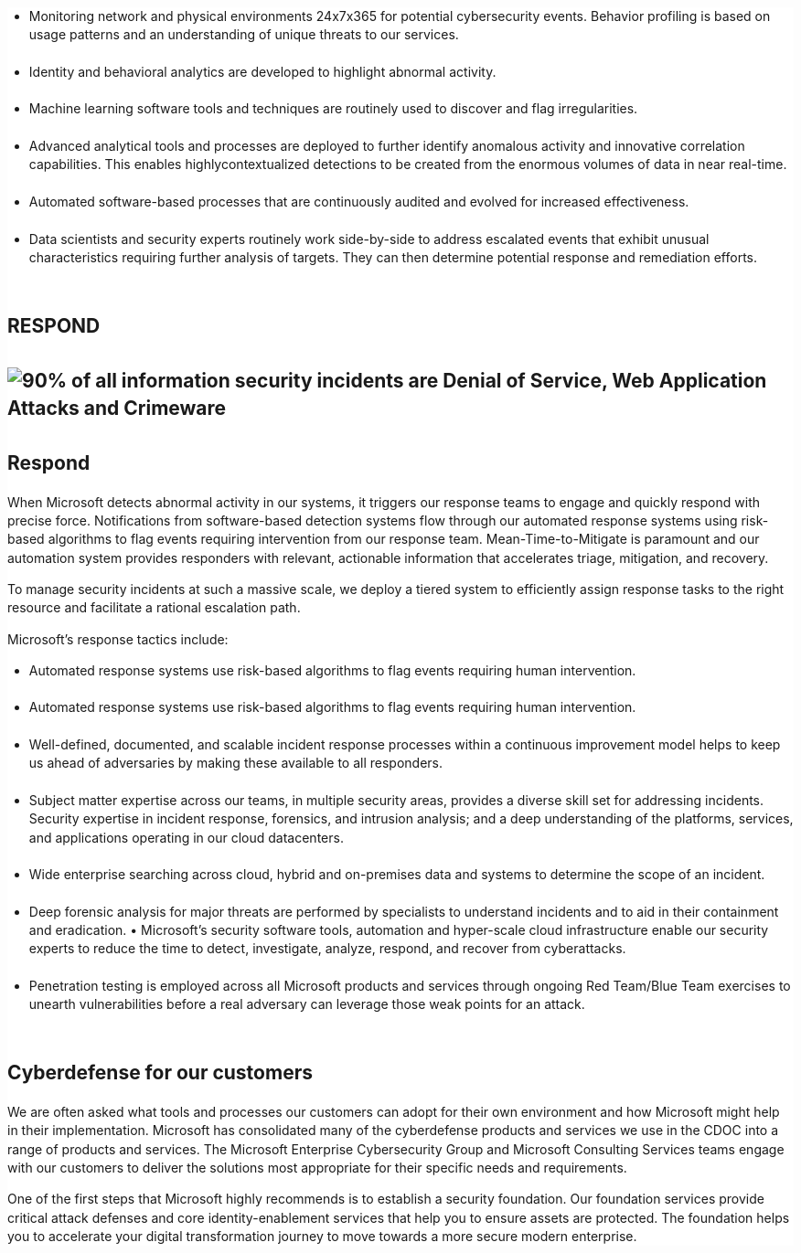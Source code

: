 <ul>
<li>Monitoring network and physical environments 24x7x365 for potential cybersecurity events. Behavior profiling is based on usage patterns and an understanding of unique threats to our services.<br><br></li>
<li>Identity and behavioral analytics are developed to highlight abnormal activity.<br><br></li>
<li>Machine learning software tools and techniques are routinely used to discover and flag irregularities.<br><br></li>
<li>Advanced analytical tools and processes are deployed to further identify anomalous activity and innovative correlation capabilities. This enables highlycontextualized detections to be created from the enormous volumes of data in near real-time.<br><br></li>
<li>Automated software-based processes that are continuously audited and evolved for increased effectiveness.<br><br></li>
<li>Data scientists and security experts routinely work side-by-side to address escalated events that exhibit unusual characteristics requiring further analysis of targets. They can then determine potential response and remediation efforts.<br><br></li>
</ul>
</td>
</tr>
<tr>
<td><h2>RESPOND<h2><p><img src="/security/media/FY18CDOC-StrategyBrief-7.png" alt="90% of all information security incidents are Denial of Service, Web Application Attacks and Crimeware"></p></td>
<td valign="top">
<h2>Respond</h2>
<p>When Microsoft detects abnormal activity in our systems, it triggers our response teams to engage and quickly respond with precise force. Notifications from software-based detection systems flow through our automated response systems using risk-based algorithms to flag events requiring intervention from our response team. Mean-Time-to-Mitigate is paramount and our automation system provides responders with relevant, actionable information that accelerates triage, mitigation, and recovery.</p>
<p>To manage security incidents at such a massive scale, we deploy a tiered system to efficiently assign response tasks to the right resource and facilitate a rational escalation path.</p>
<p>Microsoft’s response tactics include:</p>
<ul>
<li>Automated response systems use risk-based algorithms to flag events requiring human intervention.<br><br></li>
<li>Automated response systems use risk-based algorithms to flag events requiring human intervention.<br><br></li>
<li>Well-defined, documented, and scalable incident response processes within a continuous improvement model helps to keep us ahead of adversaries by making these available to all responders.<br><br></li>
<li>Subject matter expertise across our teams, in multiple security areas, provides a diverse skill set for addressing incidents. Security expertise in incident response, forensics, and intrusion analysis; and a deep understanding of the platforms, services, and applications operating in our cloud datacenters.<br><br></li>
<li>Wide enterprise searching across cloud, hybrid and on-premises data and systems to determine the scope of an incident.<br><br></li>
<li>Deep forensic analysis for major threats are performed by specialists to understand incidents and to aid in their containment and eradication. • Microsoft’s security software tools, automation and hyper-scale cloud infrastructure enable our security experts to reduce the time to detect, investigate, analyze, respond, and recover from cyberattacks.<br><br></li>
<li>Penetration testing is employed across all Microsoft products and services through ongoing Red Team/Blue Team exercises to unearth vulnerabilities before a real adversary can leverage those weak points for an attack.<br><br></li>
</ul>
<h2>Cyberdefense for our customers</h2>
<p>We are often asked what tools and processes our customers can adopt for their own environment and how Microsoft might help in their implementation. Microsoft has consolidated many of the cyberdefense products and services we use in the CDOC into a range of products and services. The Microsoft Enterprise Cybersecurity Group and Microsoft Consulting Services teams engage with our customers to deliver the solutions most appropriate for their specific needs and requirements.</p>
<p>One of the first steps that Microsoft highly recommends is to establish a security foundation. Our foundation services provide critical attack defenses and core identity-enablement services that help you to ensure assets are protected. The foundation helps you to accelerate your digital transformation journey to move towards a more secure modern enterprise.</p>